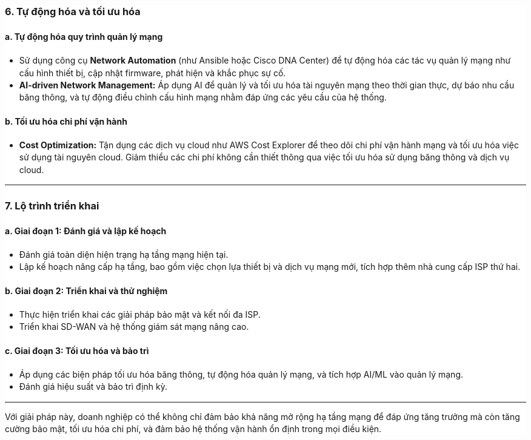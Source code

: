 ### **6. Tự động hóa và tối ưu hóa**

#### a. **Tự động hóa quy trình quản lý mạng**

- Sử dụng công cụ **Network Automation** (như Ansible hoặc Cisco DNA Center) để tự động hóa các tác vụ quản lý mạng như cấu hình thiết bị, cập nhật firmware, phát hiện và khắc phục sự cố.
- **AI-driven Network Management:** Áp dụng AI để quản lý và tối ưu hóa tài nguyên mạng theo thời gian thực, dự báo nhu cầu băng thông, và tự động điều chỉnh cấu hình mạng nhằm đáp ứng các yêu cầu của hệ thống.

#### b. **Tối ưu hóa chi phí vận hành**

- **Cost Optimization:** Tận dụng các dịch vụ cloud như AWS Cost Explorer để theo dõi chi phí vận hành mạng và tối ưu hóa việc sử dụng tài nguyên cloud. Giảm thiểu các chi phí không cần thiết thông qua việc tối ưu hóa sử dụng băng thông và dịch vụ cloud.

---

### **7. Lộ trình triển khai**

#### a. **Giai đoạn 1: Đánh giá và lập kế hoạch**

- Đánh giá toàn diện hiện trạng hạ tầng mạng hiện tại.
- Lập kế hoạch nâng cấp hạ tầng, bao gồm việc chọn lựa thiết bị và dịch vụ mạng mới, tích hợp thêm nhà cung cấp ISP thứ hai.

#### b. **Giai đoạn 2: Triển khai và thử nghiệm**

- Thực hiện triển khai các giải pháp bảo mật và kết nối đa ISP.
- Triển khai SD-WAN và hệ thống giám sát mạng nâng cao.

#### c. **Giai đoạn 3: Tối ưu hóa và bảo trì**

- Áp dụng các biện pháp tối ưu hóa băng thông, tự động hóa quản lý mạng, và tích hợp AI/ML vào quản lý mạng.
- Đánh giá hiệu suất và bảo trì định kỳ.

---

Với giải pháp này, doanh nghiệp có thể không chỉ đảm bảo khả năng mở rộng hạ tầng mạng để đáp ứng tăng trưởng mà còn tăng cường bảo mật, tối ưu hóa chi phí, và đảm bảo hệ thống vận hành ổn định trong mọi điều kiện.
